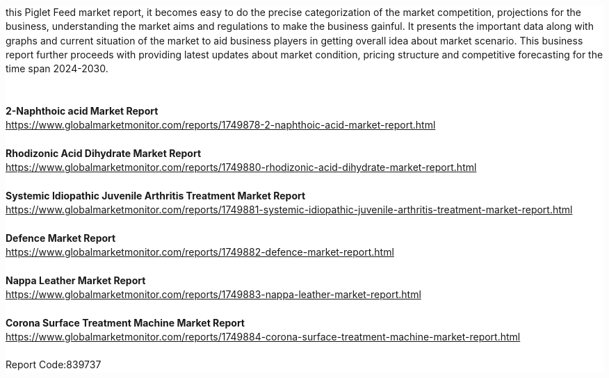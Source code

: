 this Piglet Feed market report, it becomes easy to do the precise categorization of the market competition, projections for the business, understanding the market aims and regulations to make the business gainful. It presents the important data along with graphs and current situation of the market to aid business players in getting overall idea about market scenario. This business report further proceeds with providing latest updates about market condition, pricing structure and competitive forecasting for the time span 2024-2030. <br /><br /><strong><br /></strong><strong>2-Naphthoic acid Market Report</strong><br /><a href="https://www.globalmarketmonitor.com/reports/1749878-2-naphthoic-acid-market-report.html">https://www.globalmarketmonitor.com/reports/1749878-2-naphthoic-acid-market-report.html</a><br /><br /><strong>Rhodizonic Acid Dihydrate Market Report</strong><br /><a href="https://www.globalmarketmonitor.com/reports/1749880-rhodizonic-acid-dihydrate-market-report.html">https://www.globalmarketmonitor.com/reports/1749880-rhodizonic-acid-dihydrate-market-report.html</a><br /><br /><strong>Systemic Idiopathic Juvenile Arthritis Treatment Market Report</strong><br /><a href="https://www.globalmarketmonitor.com/reports/1749881-systemic-idiopathic-juvenile-arthritis-treatment-market-report.html">https://www.globalmarketmonitor.com/reports/1749881-systemic-idiopathic-juvenile-arthritis-treatment-market-report.html</a><br /><br /><strong>Defence Market Report</strong><br /><a href="https://www.globalmarketmonitor.com/reports/1749882-defence-market-report.html">https://www.globalmarketmonitor.com/reports/1749882-defence-market-report.html</a><br /><br /><strong>Nappa Leather Market Report</strong><br /><a href="https://www.globalmarketmonitor.com/reports/1749883-nappa-leather-market-report.html">https://www.globalmarketmonitor.com/reports/1749883-nappa-leather-market-report.html</a><br /><br /><strong>Corona Surface Treatment Machine Market Report</strong><br /><a href="https://www.globalmarketmonitor.com/reports/1749884-corona-surface-treatment-machine-market-report.html">https://www.globalmarketmonitor.com/reports/1749884-corona-surface-treatment-machine-market-report.html</a><br /><br />Report Code:839737</p>

